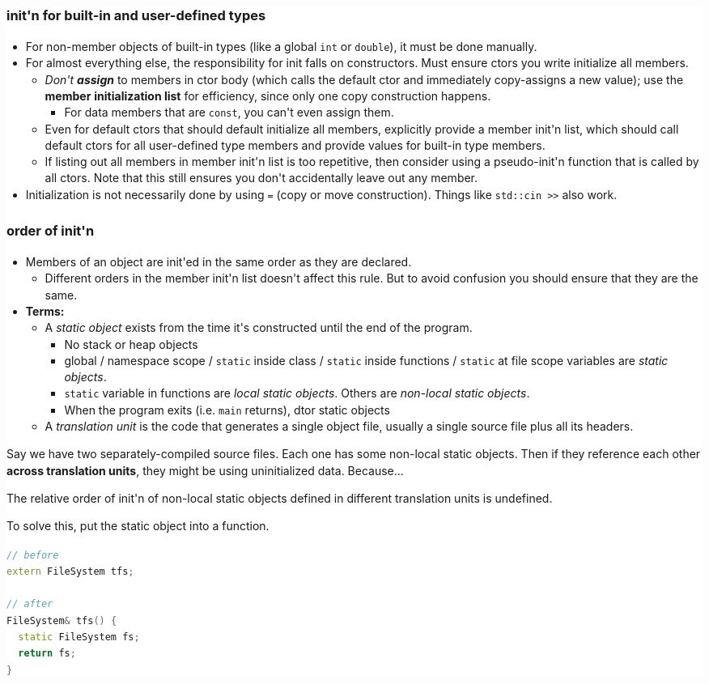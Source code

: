 ### init'n for built-in and user-defined types

- For non-member objects of built-in types (like a global `int` or `double`), it must be done manually.
- For almost everything else, the responsibility for init falls on constructors. Must ensure ctors you write initialize all members.
    - *Don't **assign*** to members in ctor body (which calls the default ctor and immediately copy-assigns a new value); use the **member** **initialization list** for efficiency, since only one copy construction happens.
        - For data members that are `const`, you can't even assign them.
    - Even for default ctors that should default initialize all members, explicitly provide a member init'n list, which should call default ctors for all user-defined type members and provide values for built-in type members.
    - If listing out all members in member init'n list is too repetitive, then consider using a pseudo-init'n function that is called by all ctors. Note that this still ensures you don't accidentally leave out any member.
- Initialization is not necessarily done by using `=` (copy or move construction). Things like `std::cin >>` also work.

### order of init'n

- Members of an object are init'ed in the same order as they are declared.
    - Different orders in the member init'n list doesn't affect this rule. But to avoid confusion you should ensure that they are the same.
- **Terms:**
    - A *static object* exists from the time it's constructed until the end of the program.
        - No stack or heap objects
        - global / namespace scope / `static` inside class / `static` inside functions / `static` at file scope variables are *static objects*.
        - `static` variable in functions are *local static objects*. Others are *non-local static objects*.
        - When the program exits (i.e. `main` returns), dtor static objects
    - A *translation unit* is the code that generates a single object file, usually a single source file plus all its headers.

Say we have two separately-compiled source files. Each one has some non-local static objects. Then if they reference each other **across translation units**, they might be using uninitialized data. Because...

The relative order of init'n of non-local static objects defined in different translation units is undefined.

To solve this, put the static object into a function.

```cpp
// before
extern FileSystem tfs;

// after
FileSystem& tfs() {
  static FileSystem fs;
  return fs;
}
```

